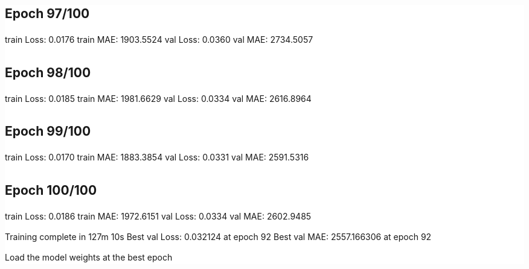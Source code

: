 Epoch 97/100
----------
train Loss: 0.0176
train MAE: 1903.5524
val Loss: 0.0360
val MAE: 2734.5057

Epoch 98/100
----------
train Loss: 0.0185
train MAE: 1981.6629
val Loss: 0.0334
val MAE: 2616.8964

Epoch 99/100
----------
train Loss: 0.0170
train MAE: 1883.3854
val Loss: 0.0331
val MAE: 2591.5316

Epoch 100/100
----------
train Loss: 0.0186
train MAE: 1972.6151
val Loss: 0.0334
val MAE: 2602.9485

Training complete in 127m 10s
Best val Loss: 0.032124 at epoch 92
Best val MAE: 2557.166306 at epoch 92

Load the model weights at the best epoch